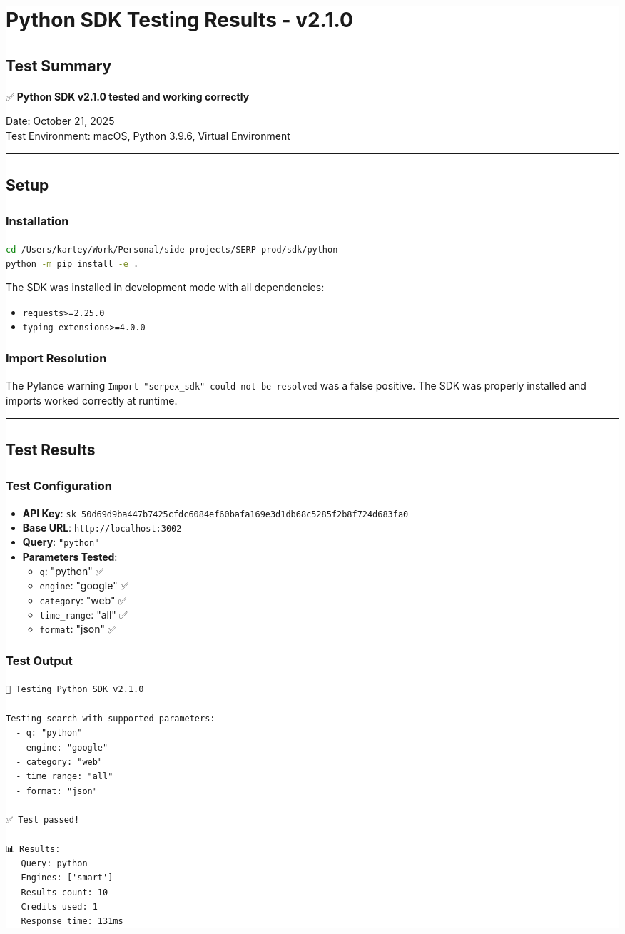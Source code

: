 # Python SDK Testing Results - v2.1.0

## Test Summary

✅ **Python SDK v2.1.0 tested and working correctly**

Date: October 21, 2025  
Test Environment: macOS, Python 3.9.6, Virtual Environment

---

## Setup

### Installation
```bash
cd /Users/kartey/Work/Personal/side-projects/SERP-prod/sdk/python
python -m pip install -e .
```

The SDK was installed in development mode with all dependencies:
- `requests>=2.25.0`
- `typing-extensions>=4.0.0`

### Import Resolution
The Pylance warning `Import "serpex_sdk" could not be resolved` was a false positive. The SDK was properly installed and imports worked correctly at runtime.

---

## Test Results

### Test Configuration
- **API Key**: `sk_50d69d9ba447b7425cfdc6084ef60bafa169e3d1db68c5285f2b8f724d683fa0`
- **Base URL**: `http://localhost:3002`
- **Query**: `"python"`
- **Parameters Tested**:
  - `q`: "python" ✅
  - `engine`: "google" ✅
  - `category`: "web" ✅
  - `time_range`: "all" ✅
  - `format`: "json" ✅

### Test Output
```
🧪 Testing Python SDK v2.1.0

Testing search with supported parameters:
  - q: "python"
  - engine: "google"
  - category: "web"
  - time_range: "all"
  - format: "json"

✅ Test passed!

📊 Results:
   Query: python
   Engines: ['smart']
   Results count: 10
   Credits used: 1
   Response time: 131ms
```
